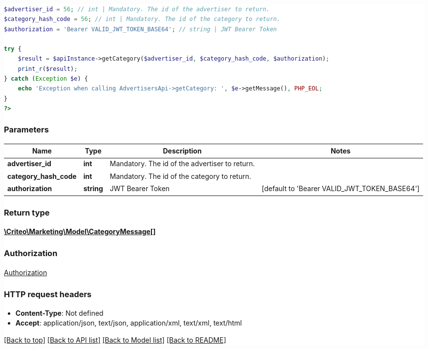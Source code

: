 ```php
$advertiser_id = 56; // int | Mandatory. The id of the advertiser to return.
$category_hash_code = 56; // int | Mandatory. The id of the category to return.
$authorization = 'Bearer VALID_JWT_TOKEN_BASE64'; // string | JWT Bearer Token

try {
    $result = $apiInstance->getCategory($advertiser_id, $category_hash_code, $authorization);
    print_r($result);
} catch (Exception $e) {
    echo 'Exception when calling AdvertisersApi->getCategory: ', $e->getMessage(), PHP_EOL;
}
?>
```

### Parameters


Name | Type | Description  | Notes
------------- | ------------- | ------------- | -------------
 **advertiser_id** | **int**| Mandatory. The id of the advertiser to return. |
 **category_hash_code** | **int**| Mandatory. The id of the category to return. |
 **authorization** | **string**| JWT Bearer Token | [default to &#39;Bearer VALID_JWT_TOKEN_BASE64&#39;]

### Return type

[**\Criteo\Marketing\Model\CategoryMessage[]**](../Model/CategoryMessage.md)

### Authorization

[Authorization](../../README.md#Authorization)

### HTTP request headers

- **Content-Type**: Not defined
- **Accept**: application/json, text/json, application/xml, text/xml, text/html

[[Back to top]](#) [[Back to API list]](../../README.md#documentation-for-api-endpoints)
[[Back to Model list]](../../README.md#documentation-for-models)
[[Back to README]](../../README.md)

